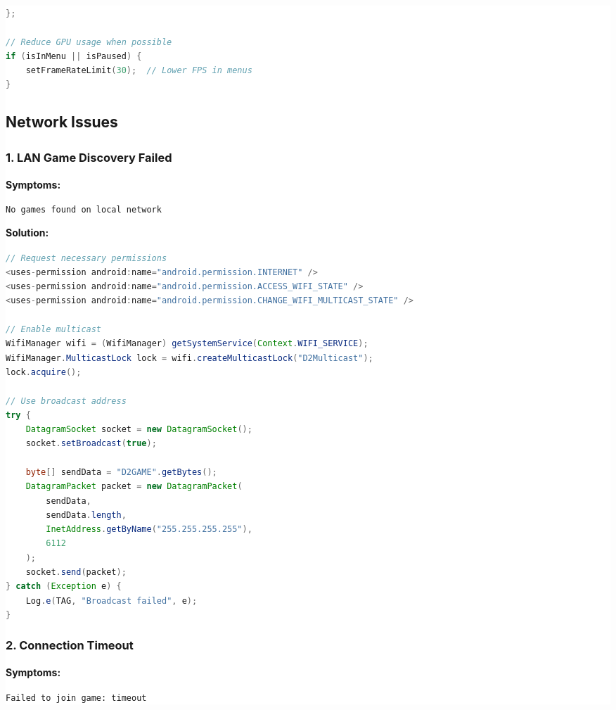 ```cpp
};

// Reduce GPU usage when possible
if (isInMenu || isPaused) {
    setFrameRateLimit(30);  // Lower FPS in menus
}
```

## Network Issues

### 1. LAN Game Discovery Failed

**Symptoms:**
```
No games found on local network
```

**Solution:**
```java
// Request necessary permissions
<uses-permission android:name="android.permission.INTERNET" />
<uses-permission android:name="android.permission.ACCESS_WIFI_STATE" />
<uses-permission android:name="android.permission.CHANGE_WIFI_MULTICAST_STATE" />

// Enable multicast
WifiManager wifi = (WifiManager) getSystemService(Context.WIFI_SERVICE);
WifiManager.MulticastLock lock = wifi.createMulticastLock("D2Multicast");
lock.acquire();

// Use broadcast address
try {
    DatagramSocket socket = new DatagramSocket();
    socket.setBroadcast(true);
    
    byte[] sendData = "D2GAME".getBytes();
    DatagramPacket packet = new DatagramPacket(
        sendData, 
        sendData.length,
        InetAddress.getByName("255.255.255.255"), 
        6112
    );
    socket.send(packet);
} catch (Exception e) {
    Log.e(TAG, "Broadcast failed", e);
}
```

### 2. Connection Timeout

**Symptoms:**
```
Failed to join game: timeout
```
